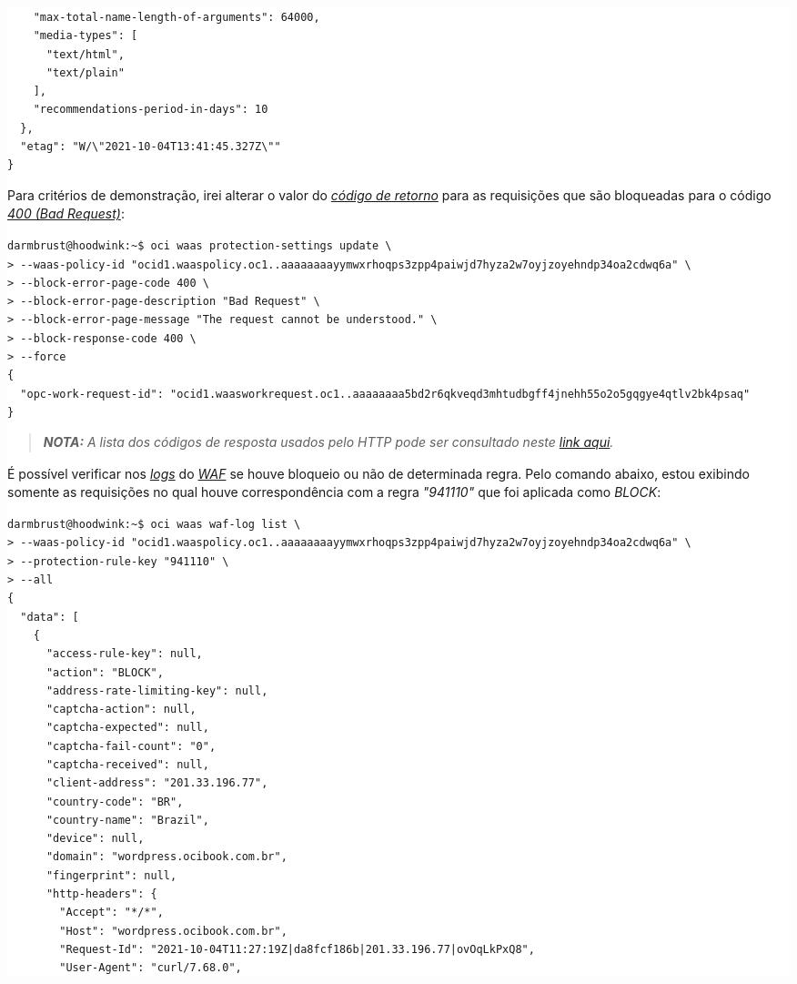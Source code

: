 ```
    "max-total-name-length-of-arguments": 64000,
    "media-types": [
      "text/html",
      "text/plain"
    ],
    "recommendations-period-in-days": 10
  },
  "etag": "W/\"2021-10-04T13:41:45.327Z\""
}
```

Para critérios de demonstração, irei alterar o valor do _[código de retorno](https://pt.wikipedia.org/wiki/Lista_de_c%C3%B3digos_de_estado_HTTP)_ para as requisições que são bloqueadas para o código _[400 (Bad Request)](https://pt.wikipedia.org/wiki/Lista_de_c%C3%B3digos_de_estado_HTTP#400_Requisi%C3%A7%C3%A3o_inv%C3%A1lida)_:

```
darmbrust@hoodwink:~$ oci waas protection-settings update \
> --waas-policy-id "ocid1.waaspolicy.oc1..aaaaaaaayymwxrhoqps3zpp4paiwjd7hyza2w7oyjzoyehndp34oa2cdwq6a" \
> --block-error-page-code 400 \
> --block-error-page-description "Bad Request" \
> --block-error-page-message "The request cannot be understood." \
> --block-response-code 400 \
> --force
{
  "opc-work-request-id": "ocid1.waasworkrequest.oc1..aaaaaaaa5bd2r6qkveqd3mhtudbgff4jnehh55o2o5gqgye4qtlv2bk4psaq"
}
```

>_**__NOTA:__** A lista dos códigos de resposta usados pelo HTTP pode ser consultado neste [link aqui](https://pt.wikipedia.org/wiki/Lista_de_c%C3%B3digos_de_estado_HTTP)._

É possível verificar nos _[logs](https://docs.oracle.com/pt-br/iaas/Content/WAF/Tasks/logs.htm)_ do _[WAF](https://docs.oracle.com/pt-br/iaas/Content/WAF/Concepts/overview.htm)_ se houve bloqueio ou não de determinada regra. Pelo comando abaixo, estou exibindo somente as requisições no qual houve correspondência com a regra _"941110"_ que foi aplicada como _BLOCK_:

```
darmbrust@hoodwink:~$ oci waas waf-log list \
> --waas-policy-id "ocid1.waaspolicy.oc1..aaaaaaaayymwxrhoqps3zpp4paiwjd7hyza2w7oyjzoyehndp34oa2cdwq6a" \
> --protection-rule-key "941110" \
> --all
{
  "data": [
    {
      "access-rule-key": null,
      "action": "BLOCK",
      "address-rate-limiting-key": null,
      "captcha-action": null,
      "captcha-expected": null,
      "captcha-fail-count": "0",
      "captcha-received": null,
      "client-address": "201.33.196.77",
      "country-code": "BR",
      "country-name": "Brazil",
      "device": null,
      "domain": "wordpress.ocibook.com.br",
      "fingerprint": null,
      "http-headers": {
        "Accept": "*/*",
        "Host": "wordpress.ocibook.com.br",
        "Request-Id": "2021-10-04T11:27:19Z|da8fcf186b|201.33.196.77|ovOqLkPxQ8",
        "User-Agent": "curl/7.68.0",
```